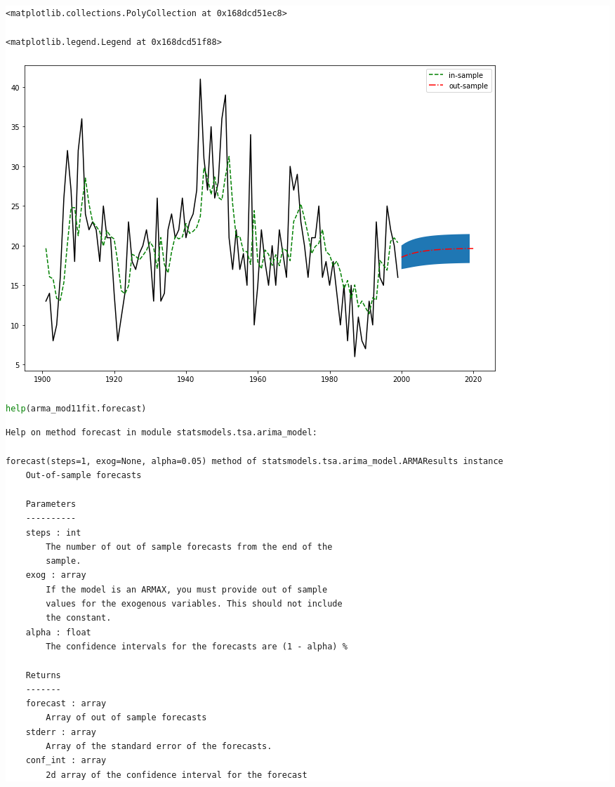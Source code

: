     <matplotlib.collections.PolyCollection at 0x168dcd51ec8>

    <matplotlib.legend.Legend at 0x168dcd51f88>

![](./static/image/机器学习/output_61_5.png)

```python
help(arma_mod11fit.forecast)
```

    Help on method forecast in module statsmodels.tsa.arima_model:
    
    forecast(steps=1, exog=None, alpha=0.05) method of statsmodels.tsa.arima_model.ARMAResults instance
        Out-of-sample forecasts
        
        Parameters
        ----------
        steps : int
            The number of out of sample forecasts from the end of the
            sample.
        exog : array
            If the model is an ARMAX, you must provide out of sample
            values for the exogenous variables. This should not include
            the constant.
        alpha : float
            The confidence intervals for the forecasts are (1 - alpha) %
        
        Returns
        -------
        forecast : array
            Array of out of sample forecasts
        stderr : array
            Array of the standard error of the forecasts.
        conf_int : array
            2d array of the confidence interval for the forecast
